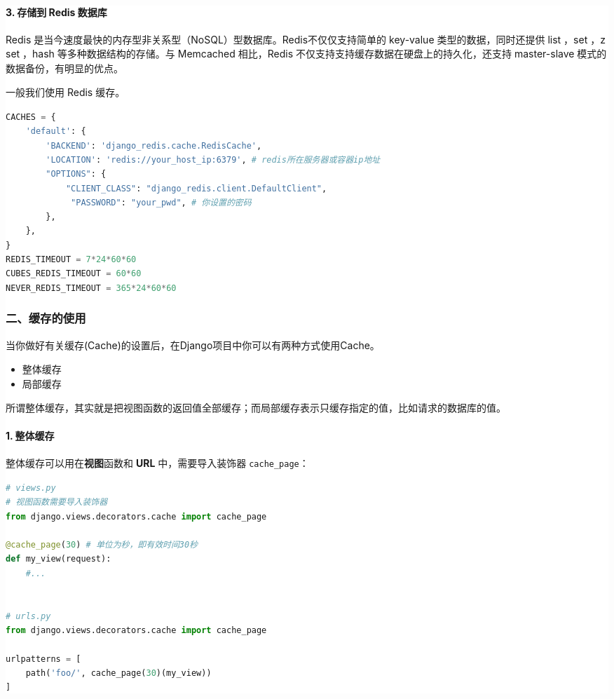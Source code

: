 #### 3. 存储到 Redis 数据库

Redis 是当今速度最快的内存型非关系型（NoSQL）型数据库。Redis不仅仅支持简单的 key-value 类型的数据，同时还提供 list ，set ，z set ，hash 等多种数据结构的存储。与 Memcached 相比，Redis 不仅支持支持缓存数据在硬盘上的持久化，还支持 master-slave 模式的数据备份，有明显的优点。

一般我们使用 Redis 缓存。

```python
CACHES = {
    'default': {
        'BACKEND': 'django_redis.cache.RedisCache',
        'LOCATION': 'redis://your_host_ip:6379', # redis所在服务器或容器ip地址
        "OPTIONS": {
            "CLIENT_CLASS": "django_redis.client.DefaultClient",
             "PASSWORD": "your_pwd", # 你设置的密码
        },
    },
}
REDIS_TIMEOUT = 7*24*60*60
CUBES_REDIS_TIMEOUT = 60*60
NEVER_REDIS_TIMEOUT = 365*24*60*60
```



### 二、缓存的使用

当你做好有关缓存(Cache)的设置后，在Django项目中你可以有两种方式使用Cache。

- 整体缓存
- 局部缓存

所谓整体缓存，其实就是把视图函数的返回值全部缓存；而局部缓存表示只缓存指定的值，比如请求的数据库的值。

#### 1. 整体缓存

整体缓存可以用在**视图**函数和 **URL** 中，需要导入装饰器 `cache_page`：

```python
# views.py
# 视图函数需要导入装饰器
from django.views.decorators.cache import cache_page

@cache_page(30)	# 单位为秒，即有效时间30秒
def my_view(request):
    #...
    
    
# urls.py
from django.views.decorators.cache import cache_page

urlpatterns = [
    path('foo/', cache_page(30)(my_view))
]
```
